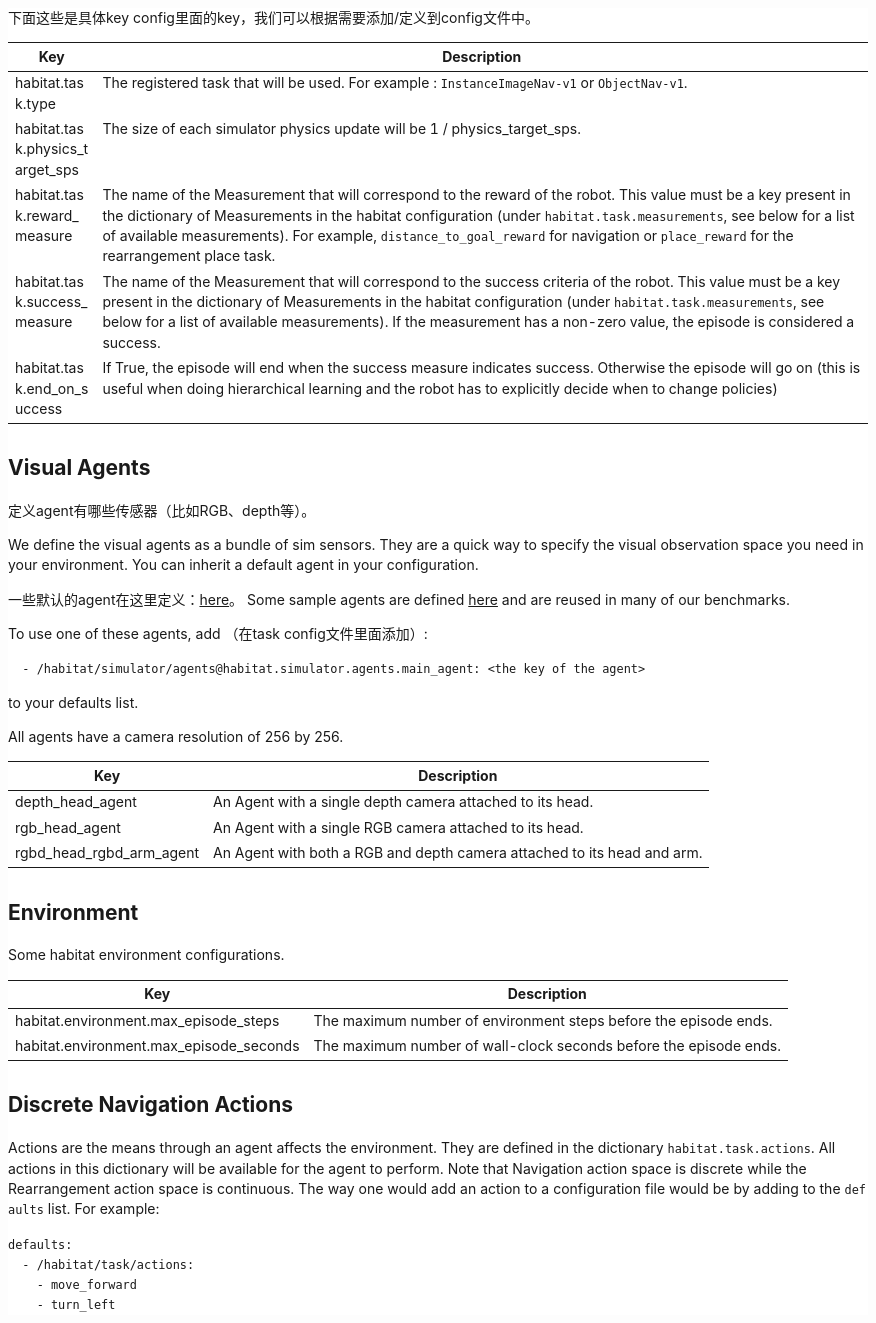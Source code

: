 [//]: # ( - Rearrangement do nothing : `RearrangeEmptyTask-v0` The agent does not have to do anything. Useful for debugging.)

[//]: # ( - Rearrangement reach : `RearrangeReachTask-v0` The agent must place its end effector into a specific location defined by geometric coordinates.)

[//]: # ( - Rearrangement composite tasks : `RearrangePddlTask-v0` The agent must perform a sequence of sub-tasks in succession defined by a PDDL plan.)

下面这些是具体key config里面的key，我们可以根据需要添加/定义到config文件中。

| Key | Description |
| --- | --- |
|habitat.task.type | The registered task that will be used. For example : `InstanceImageNav-v1` or `ObjectNav-v1`.
|habitat.task.physics_target_sps |  The size of each simulator physics update will be 1 / physics_target_sps. |
|habitat.task.reward_measure | The name of the Measurement that will correspond to the reward of the robot. This value must be a key present in the dictionary of Measurements in the habitat configuration (under `habitat.task.measurements`, see below for a list of available measurements). For example, `distance_to_goal_reward` for navigation or `place_reward` for the rearrangement place task.|
|habitat.task.success_measure | The name of the Measurement that will correspond to the success criteria of the robot. This value must be a key present in the dictionary of Measurements in the habitat configuration (under `habitat.task.measurements`, see below for a list of available measurements). If the measurement has a non-zero value, the episode is considered a success. |
|habitat.task.end_on_success | If True, the episode will end when the success measure indicates success. Otherwise the episode will go on (this is useful when doing hierarchical learning and the robot has to explicitly decide when to change policies)|

[//]: # (|habitat.task.task_spec |  When doing the `RearrangePddlTask-v0` only, will look for a pddl plan of that name to determine the sequence of sub-tasks that need to be completed. The format of the pddl plans files is undocumented.|)
[//]: # (|habitat.task.task_spec_base_path |  When doing the `RearrangePddlTask-v0` only, the relative path where the task_spec file will be searched.|)
[//]: # (|habitat.task.spawn_max_dists_to_obj| For `RearrangePickTask-v0` task only. Controls the maximum distance the robot can be spawned from the target object. |)
[//]: # (| habitat.task.base_angle_noise| For Rearrangement tasks only. Controls the standard deviation of the random normal noise applied to the base's rotation angle at the start of an episode.|)
[//]: # (| habitat.task.base_noise| For Rearrangement tasks only. Controls the standard deviation of the random normal noise applied to the base's position at the start of an episode.|)

## Visual Agents

定义agent有哪些传感器（比如RGB、depth等）。

We define the visual agents as a bundle of sim sensors. They are a quick way to specify the visual observation
space you need in your environment. You can inherit a default agent in your configuration.

一些默认的agent在这里定义：[here](./habitat/simulator/agents/)。
Some sample agents are defined [here](./habitat/simulator/agents/) and are reused in many of our benchmarks.

To use one of these agents, add （在task config文件里面添加）:
```
  - /habitat/simulator/agents@habitat.simulator.agents.main_agent: <the key of the agent>
```
to your defaults list.

All agents have a camera resolution of 256 by 256.

| Key | Description |
| --- | --- |
|depth_head_agent| An Agent with a single depth camera attached to its head.|
|rgb_head_agent| An Agent with a single RGB camera attached to its head.|
|rgbd_head_rgbd_arm_agent| An Agent with both a RGB and depth camera attached to its head and arm.|


## Environment
Some habitat environment configurations.

| Key | Description |
| --- | --- |
|habitat.environment.max_episode_steps| The maximum number of environment steps before the episode ends.|
|habitat.environment.max_episode_seconds| The maximum number of wall-clock seconds before the episode ends.|

## Discrete Navigation Actions
Actions are the means through an agent affects the environment. They are defined in the dictionary `habitat.task.actions`. All actions in this dictionary will be available for the agent to perform. Note that Navigation action space is discrete while the Rearrangement action space is continuous. The way one would add an action to a configuration file would be by adding to the `defaults` list. For example:
```
defaults:
  - /habitat/task/actions:
    - move_forward
    - turn_left
```


[//]: # ( - Rearrangement close drawer: `RearrangeCloseDrawerTask-v0` The agent must close the kitchen drawer in the scene.)
[//]: # ( - Rearrangement open drawer: `RearrangeOpenDrawerTask-v0` The agent must open the kitchen drawer in the scene.)
[//]: # ( - Rearrangement close fridge : `RearrangeCloseFridgeTask-v0` The agent must close the kitchen fridge in the scene.)
[//]: # ( - Rearrangement open fridge : `RearrangeOpenFridgeTask-v0` The agent must open the kitchen fridge in the scene.)
[//]: # ( - Rearrangement navigate to object : `NavToObjTask-v0` The agent must navigate to an object located at a known geometric position in the scene.)
[//]: # ( - Rearrangement pick : `RearrangePickTask-v0` The agent must pick up a specific object in the scene from given the object's geometric coordinates.)
[//]: # ( - Rearrangement place : `RearrangePlaceTask-v0` The agent must place a grasped object at  a geometric set of coordinates.)
[//]: # ()
[//]: # (## Continuous Rearrangement Actions)
[//]: # ()
[//]: # (| Key | Description |)
[//]: # (| --- | --- |)
[//]: # (|habitat.task.actions.arm_action |In Rearrangement tasks only, the action that will move the robot arm around. The action represents to delta angle &#40;in radians&#41; of each joint. |)
[//]: # (|habitat.task.actions.arm_action.grasp_thresh_dist| The grasp action will only work on the closest object if its distance to the end effector is smaller than this value. Only for `MagicGraspAction` grip_controller.|)
[//]: # (|habitat.task.actions.arm_action.grip_controller| Can either be None,  `MagicGraspAction` or `SuctionGraspAction`. If None, the arm will be unable to grip object. Magic grasp will grasp the object if the end effector is within grasp_thresh_dist of an object, with `SuctionGraspAction`, the object needs to be in contact with the end effector. |)
[//]: # (|habitat.task.actions.base_velocity |     In Rearrangement only. Corresponds to the base velocity. Contains two continuous actions, the first one controls forward and backward motion, the second the rotation.)
[//]: # (|habitat.task.actions.rearrange_stop     | In rearrangement tasks only, if the robot calls this action, the task will end.|)
[//]: # (|habitat.task.actions.oracle_nav_action| Rearrangement Only, Oracle navigation action. This action takes as input a discrete ID which refers to an object in the PDDL domain. The oracle navigation controller then computes the actions to navigate to that desired object.|)
[//]: # ()
[//]: # (## Rearrangement Sensors)
[//]: # ()
[//]: # ()
[//]: # (| Key | Description |)
[//]: # (| --- | --- |)
[//]: # (|habitat.task.lab_sensors.relative_resting_pos_sensor     | Rearrangement only. Sensor for the desired relative position of the end-effector's resting position, relative to the end-effector's current position. The three values correspond to the cartesian coordinates of the desired resting position in the frame of reference of the end effector. The desired resting position is determined by the habitat.task.desired_resting_position coordinates relative to the robot's base.|)
[//]: # (| habitat.task.lab_sensors.is_holding_sensor | Rearrangement only. A single float sensor with value 1.0 if the robot is grasping any object and 0.0 otherwise.|)
[//]: # (|habitat.task.lab_sensors.end_effector_sensor | Rearrangement only. the cartesian coordinates &#40;3 floats&#41; of the arm's end effector in the frame of reference of the robot's base.|)
[//]: # (|habitat.task.lab_sensors.joint_sensor| Rearrangement only. Returns the joint positions of the robot.|)
[//]: # (| habitat.task.lab_sensors.goal_sensor |     Rearrangement only. Returns the relative position from end effector to a goal position in which the agent needs to place an object. |)
[//]: # (| habitat.task.lab_sensors.target_start_gps_compass_sensor |     Rearrangement only. Returns the initial position of every object that needs to be rearranged in composite tasks relative to the robot's start position, in 2D polar coordinates &#40;distance and angle in the horizontal plane&#41;. |)
[//]: # (| habitat.task.lab_sensors.target_goal_gps_compass_sensor |    Rearrangement only. Returns the desired goal position of every object that needs to be rearranged in composite tasks relative to the robot's start position, in 2D polar coordinates &#40;distance and angle in the horizontal plane&#41;. |)
[//]: # ()
[//]: # (## Rearrangement Measures)
[//]: # (| Key | Description |)
[//]: # (| --- | --- |)
[//]: # (|habitat.task.measurements.end_effector_to_rest_distance | Rearrangement only. Distance between current end effector position  and the resting position of the end effector. Requires that the RelativeRestingPositionSensor is attached to the agent &#40;see Rearrangement Sensors above to see how to attach sensors&#41;. |)
[//]: # (|habitat.task.measurements.articulated_agent_force |      The amount of force in newton's applied by the robot. It computes both the instantaneous and accumulated force during the episode. |)
[//]: # (|habitat.task.measurements.does_want_terminate | Rearrangement Only. Measures 1 if the agent has called the stop action and 0 otherwise.    |)
[//]: # (|habitat.task.measurements.force_terminate |    If the force is greater than a certain threshold, this measure will be 1.0 and 0.0 otherwise.   Note that if the measure is 1.0, the task will end as a result. |)
[//]: # (|habitat.task.measurements.force_terminate.max_accum_force |  The threshold for the accumulated force before calling termination. -1 is no threshold, i.e., force-based termination is never called.   |)
[//]: # (|habitat.task.measurements.force_terminate.max_instant_force |  The threshold for the current, instantaneous force before calling termination. -1 is no threshold, i.e., force-based termination is never called.   |)
[//]: # (|habitat.task.measurements.object_to_goal_distance |  In rearrangement only. The distance between the target object and the goal position for the object. |)
[//]: # (|habitat.task.measurements.obj_at_goal |  The measure is a dictionary of target indexes to float. The values are 1 if the object is within succ_thresh of the goal position for that object.   |)
[//]: # (|habitat.task.measurements.obj_at_goal.succ_thresh | The threshold distance below which an object is considered at the goal location.    |)
[//]: # (|habitat.task.measurements.art_obj_at_desired_state |   Rearrangement open/close container tasks only. Whether the articulated object &#40;fridge or cabinet door&#41; is in a desired joint state &#40;open or closed&#41; as defined by the task. |)
[//]: # (|habitat.task.measurements.rot_dist_to_goal |  Rearrangement Navigation task only. The angle between the forward direction of the agent and the direction to the goal location.   |)
[//]: # (|habitat.task.measurements.composite_stage_goals |       Composite Rearrangement only. 1.0 if the agent complete a particular stage defined in `stage_goals` and 0.0 otherwise. Stage goals are specified in the `pddl` task description.  |)
[//]: # (|habitat.task.measurements.nav_to_pos_succ |     Rearrangement Navigation task only. The value is 1.0 if the robot is within success_distance of the goal position. |)
[//]: # ()
[//]: # (### Task defining rearrangement measures)
[//]: # ()
[//]: # (You can change the success and reward measures of a task by changing the `habitat.task.success_measure`  and the `habitat.task.reward_measure` keys respectively.)
[//]: # ()
[//]: # (For Rearrangement Pick : `pick_success` | `place_reward`)
[//]: # (For Rearrangement Place : `place_success` | `place_reward`)
[//]: # (For Rearrangement Open / Close Articulated Object : `art_obj_success` | `art_obj_reward`)
[//]: # (For Rearrangement Navigation : `nav_to_obj_success` | `nav_to_obj_reward`)
[//]: # (For Composite Rearrangement using a PDDL plan : `pddl_compositesuccess` | ` move_objects_reward`)